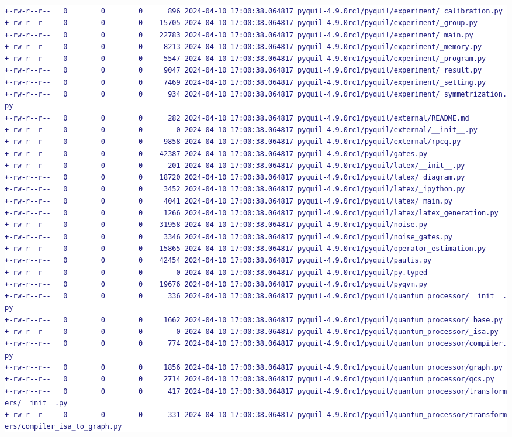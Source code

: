 ```diff
+-rw-r--r--   0        0        0      896 2024-04-10 17:00:38.064817 pyquil-4.9.0rc1/pyquil/experiment/_calibration.py
+-rw-r--r--   0        0        0    15705 2024-04-10 17:00:38.064817 pyquil-4.9.0rc1/pyquil/experiment/_group.py
+-rw-r--r--   0        0        0    22783 2024-04-10 17:00:38.064817 pyquil-4.9.0rc1/pyquil/experiment/_main.py
+-rw-r--r--   0        0        0     8213 2024-04-10 17:00:38.064817 pyquil-4.9.0rc1/pyquil/experiment/_memory.py
+-rw-r--r--   0        0        0     5547 2024-04-10 17:00:38.064817 pyquil-4.9.0rc1/pyquil/experiment/_program.py
+-rw-r--r--   0        0        0     9047 2024-04-10 17:00:38.064817 pyquil-4.9.0rc1/pyquil/experiment/_result.py
+-rw-r--r--   0        0        0     7469 2024-04-10 17:00:38.064817 pyquil-4.9.0rc1/pyquil/experiment/_setting.py
+-rw-r--r--   0        0        0      934 2024-04-10 17:00:38.064817 pyquil-4.9.0rc1/pyquil/experiment/_symmetrization.py
+-rw-r--r--   0        0        0      282 2024-04-10 17:00:38.064817 pyquil-4.9.0rc1/pyquil/external/README.md
+-rw-r--r--   0        0        0        0 2024-04-10 17:00:38.064817 pyquil-4.9.0rc1/pyquil/external/__init__.py
+-rw-r--r--   0        0        0     9858 2024-04-10 17:00:38.064817 pyquil-4.9.0rc1/pyquil/external/rpcq.py
+-rw-r--r--   0        0        0    42387 2024-04-10 17:00:38.064817 pyquil-4.9.0rc1/pyquil/gates.py
+-rw-r--r--   0        0        0      201 2024-04-10 17:00:38.064817 pyquil-4.9.0rc1/pyquil/latex/__init__.py
+-rw-r--r--   0        0        0    18720 2024-04-10 17:00:38.064817 pyquil-4.9.0rc1/pyquil/latex/_diagram.py
+-rw-r--r--   0        0        0     3452 2024-04-10 17:00:38.064817 pyquil-4.9.0rc1/pyquil/latex/_ipython.py
+-rw-r--r--   0        0        0     4041 2024-04-10 17:00:38.064817 pyquil-4.9.0rc1/pyquil/latex/_main.py
+-rw-r--r--   0        0        0     1266 2024-04-10 17:00:38.064817 pyquil-4.9.0rc1/pyquil/latex/latex_generation.py
+-rw-r--r--   0        0        0    31958 2024-04-10 17:00:38.064817 pyquil-4.9.0rc1/pyquil/noise.py
+-rw-r--r--   0        0        0     3346 2024-04-10 17:00:38.064817 pyquil-4.9.0rc1/pyquil/noise_gates.py
+-rw-r--r--   0        0        0    15865 2024-04-10 17:00:38.064817 pyquil-4.9.0rc1/pyquil/operator_estimation.py
+-rw-r--r--   0        0        0    42454 2024-04-10 17:00:38.064817 pyquil-4.9.0rc1/pyquil/paulis.py
+-rw-r--r--   0        0        0        0 2024-04-10 17:00:38.064817 pyquil-4.9.0rc1/pyquil/py.typed
+-rw-r--r--   0        0        0    19676 2024-04-10 17:00:38.064817 pyquil-4.9.0rc1/pyquil/pyqvm.py
+-rw-r--r--   0        0        0      336 2024-04-10 17:00:38.064817 pyquil-4.9.0rc1/pyquil/quantum_processor/__init__.py
+-rw-r--r--   0        0        0     1662 2024-04-10 17:00:38.064817 pyquil-4.9.0rc1/pyquil/quantum_processor/_base.py
+-rw-r--r--   0        0        0        0 2024-04-10 17:00:38.064817 pyquil-4.9.0rc1/pyquil/quantum_processor/_isa.py
+-rw-r--r--   0        0        0      774 2024-04-10 17:00:38.064817 pyquil-4.9.0rc1/pyquil/quantum_processor/compiler.py
+-rw-r--r--   0        0        0     1856 2024-04-10 17:00:38.064817 pyquil-4.9.0rc1/pyquil/quantum_processor/graph.py
+-rw-r--r--   0        0        0     2714 2024-04-10 17:00:38.064817 pyquil-4.9.0rc1/pyquil/quantum_processor/qcs.py
+-rw-r--r--   0        0        0      417 2024-04-10 17:00:38.064817 pyquil-4.9.0rc1/pyquil/quantum_processor/transformers/__init__.py
+-rw-r--r--   0        0        0      331 2024-04-10 17:00:38.064817 pyquil-4.9.0rc1/pyquil/quantum_processor/transformers/compiler_isa_to_graph.py
```